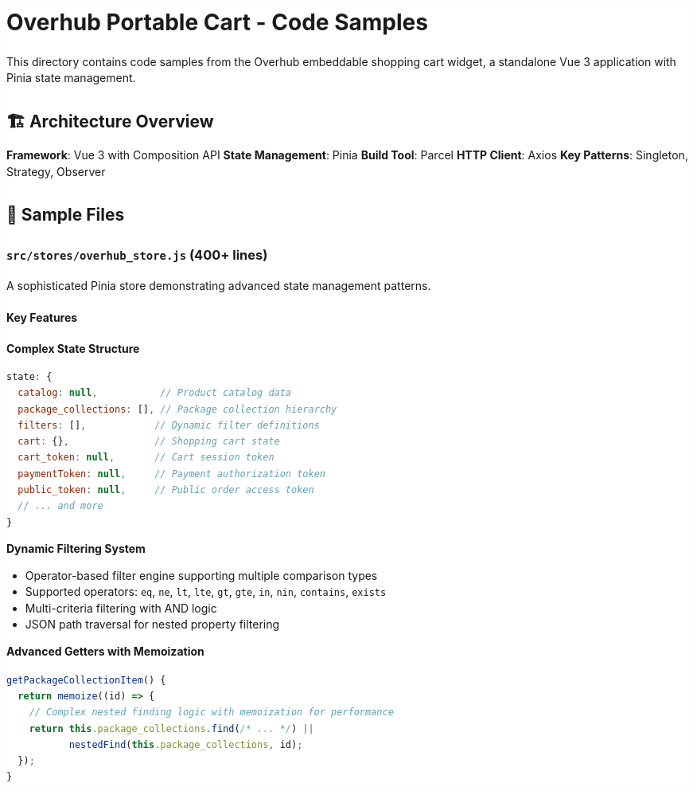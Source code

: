 # Overhub Portable Cart - Code Samples

This directory contains code samples from the Overhub embeddable shopping cart widget, a standalone Vue 3 application with Pinia state management.

## 🏗️ Architecture Overview

**Framework**: Vue 3 with Composition API
**State Management**: Pinia
**Build Tool**: Parcel
**HTTP Client**: Axios
**Key Patterns**: Singleton, Strategy, Observer

## 📁 Sample Files

### `src/stores/overhub_store.js` (400+ lines)

A sophisticated Pinia store demonstrating advanced state management patterns.

#### Key Features

**Complex State Structure**
```javascript
state: {
  catalog: null,           // Product catalog data
  package_collections: [], // Package collection hierarchy
  filters: [],            // Dynamic filter definitions
  cart: {},               // Shopping cart state
  cart_token: null,       // Cart session token
  paymentToken: null,     // Payment authorization token
  public_token: null,     // Public order access token
  // ... and more
}
```

**Dynamic Filtering System**
- Operator-based filter engine supporting multiple comparison types
- Supported operators: `eq`, `ne`, `lt`, `lte`, `gt`, `gte`, `in`, `nin`, `contains`, `exists`
- Multi-criteria filtering with AND logic
- JSON path traversal for nested property filtering

**Advanced Getters with Memoization**
```javascript
getPackageCollectionItem() {
  return memoize((id) => {
    // Complex nested finding logic with memoization for performance
    return this.package_collections.find(/* ... */) ||
           nestedFind(this.package_collections, id);
  });
}
```
